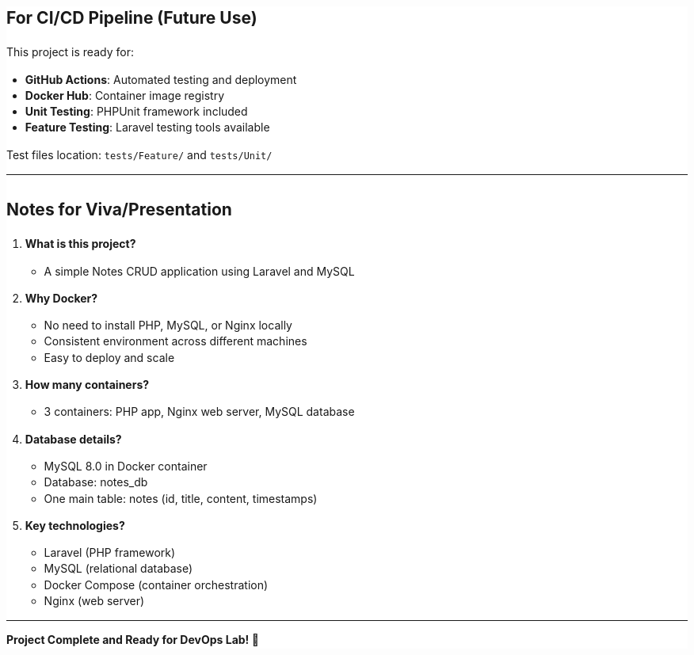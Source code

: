 
## For CI/CD Pipeline (Future Use)

This project is ready for:
- **GitHub Actions**: Automated testing and deployment
- **Docker Hub**: Container image registry
- **Unit Testing**: PHPUnit framework included
- **Feature Testing**: Laravel testing tools available

Test files location: `tests/Feature/` and `tests/Unit/`

---

## Notes for Viva/Presentation

1. **What is this project?**
   - A simple Notes CRUD application using Laravel and MySQL

2. **Why Docker?**
   - No need to install PHP, MySQL, or Nginx locally
   - Consistent environment across different machines
   - Easy to deploy and scale

3. **How many containers?**
   - 3 containers: PHP app, Nginx web server, MySQL database

4. **Database details?**
   - MySQL 8.0 in Docker container
   - Database: notes_db
   - One main table: notes (id, title, content, timestamps)

5. **Key technologies?**
   - Laravel (PHP framework)
   - MySQL (relational database)
   - Docker Compose (container orchestration)
   - Nginx (web server)

---

**Project Complete and Ready for DevOps Lab! 🚀**
